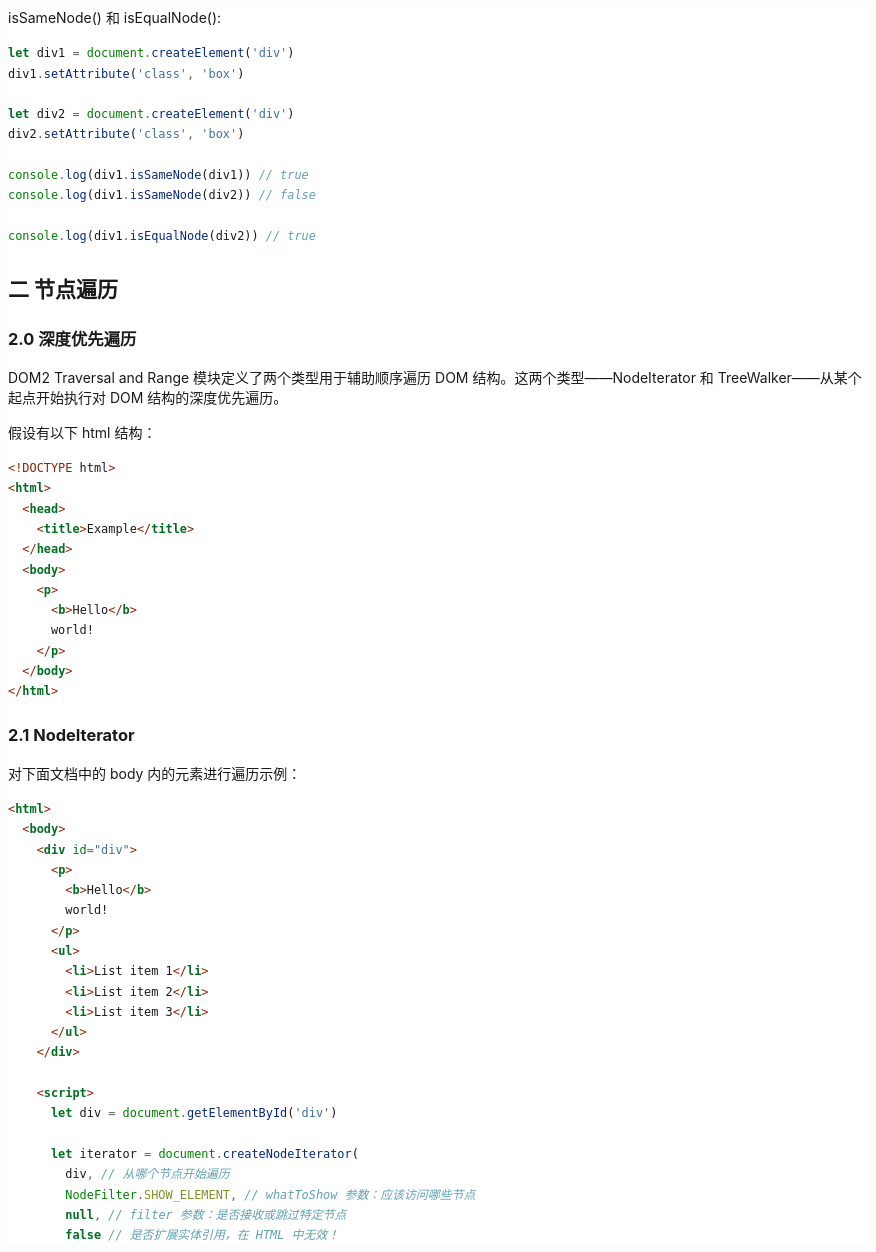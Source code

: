 isSameNode() 和 isEqualNode():

```js
let div1 = document.createElement('div')
div1.setAttribute('class', 'box')

let div2 = document.createElement('div')
div2.setAttribute('class', 'box')

console.log(div1.isSameNode(div1)) // true
console.log(div1.isSameNode(div2)) // false

console.log(div1.isEqualNode(div2)) // true
```

## 二 节点遍历

### 2.0 深度优先遍历

DOM2 Traversal and Range 模块定义了两个类型用于辅助顺序遍历 DOM 结构。这两个类型——NodeIterator 和 TreeWalker——从某个起点开始执行对 DOM 结构的深度优先遍历。

假设有以下 html 结构：

```html
<!DOCTYPE html>
<html>
  <head>
    <title>Example</title>
  </head>
  <body>
    <p>
      <b>Hello</b>
      world!
    </p>
  </body>
</html>
```

### 2.1 NodeIterator

对下面文档中的 body 内的元素进行遍历示例：

```html
<html>
  <body>
    <div id="div">
      <p>
        <b>Hello</b>
        world!
      </p>
      <ul>
        <li>List item 1</li>
        <li>List item 2</li>
        <li>List item 3</li>
      </ul>
    </div>

    <script>
      let div = document.getElementById('div')

      let iterator = document.createNodeIterator(
        div, // 从哪个节点开始遍历
        NodeFilter.SHOW_ELEMENT, // whatToShow 参数：应该访问哪些节点
        null, // filter 参数：是否接收或跳过特定节点
        false // 是否扩展实体引用，在 HTML 中无效！
```